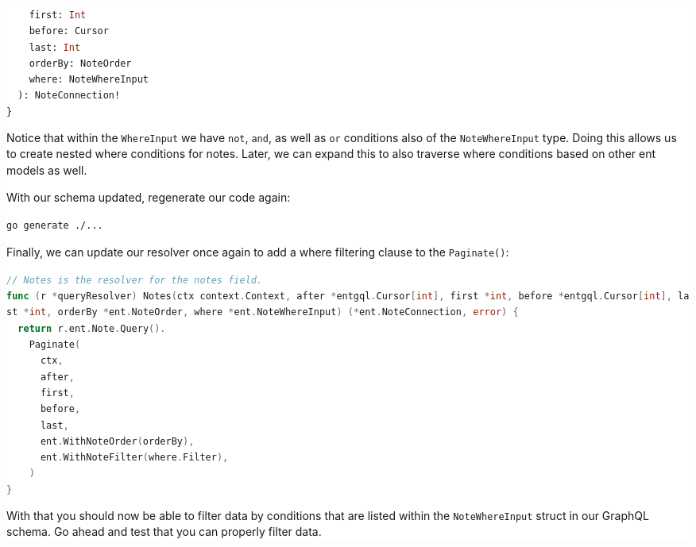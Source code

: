 ```graphql {file="gql/schema/note.graphql"}
    first: Int
    before: Cursor
    last: Int
    orderBy: NoteOrder
    where: NoteWhereInput
  ): NoteConnection!
}
```

Notice that within the `WhereInput` we have `not`, `and`, as well as `or` conditions also of the `NoteWhereInput` type.
Doing this allows us to create nested where conditions for notes. Later, we can expand this to also traverse where
conditions based on other ent models as well.

With our schema updated, regenerate our code again:

```bash
go generate ./...
```

Finally, we can update our resolver once again to add a where filtering clause to the `Paginate()`:

```go {file="gql/note.resolvers.go"}
// Notes is the resolver for the notes field.
func (r *queryResolver) Notes(ctx context.Context, after *entgql.Cursor[int], first *int, before *entgql.Cursor[int], last *int, orderBy *ent.NoteOrder, where *ent.NoteWhereInput) (*ent.NoteConnection, error) {
  return r.ent.Note.Query().
    Paginate(
      ctx,
      after,
      first,
      before,
      last,
      ent.WithNoteOrder(orderBy),
      ent.WithNoteFilter(where.Filter),
    )
}
```

With that you should now be able to filter data by conditions that are listed within the `NoteWhereInput` struct in our
GraphQL schema. Go ahead and test that you can properly filter data.
